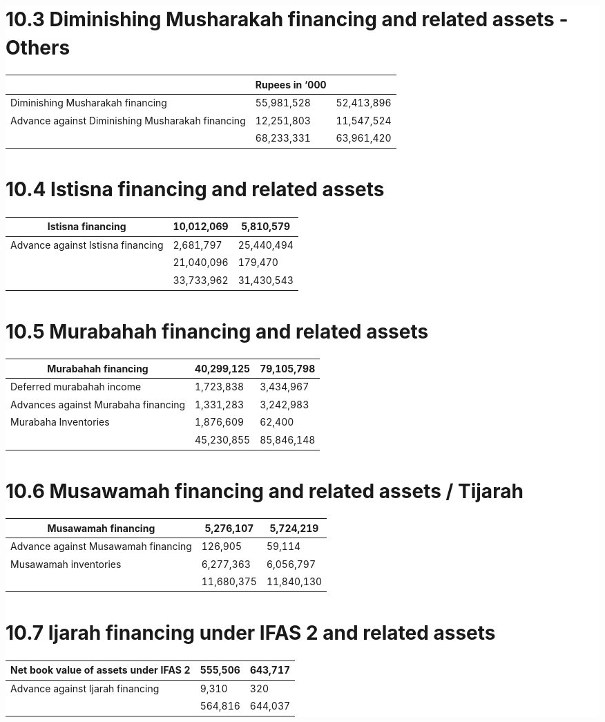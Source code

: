 # 10.3 Diminishing Musharakah financing and related assets - Others

|                                                  | Rupees in ‘000 |            |
| ------------------------------------------------ | -------------- | ---------- |
| Diminishing Musharakah financing                 | 55,981,528     | 52,413,896 |
| Advance against Diminishing Musharakah financing | 12,251,803     | 11,547,524 |
|                                                  | 68,233,331     | 63,961,420 |

# 10.4 Istisna financing and related assets

| Istisna financing                 | 10,012,069 | 5,810,579  |
| --------------------------------- | ---------- | ---------- |
| Advance against Istisna financing | 2,681,797  | 25,440,494 |
|                                   | 21,040,096 | 179,470    |
|                                   | 33,733,962 | 31,430,543 |

# 10.5 Murabahah financing and related assets

| Murabahah financing                 | 40,299,125 | 79,105,798 |
| ----------------------------------- | ---------- | ---------- |
| Deferred murabahah income           | 1,723,838  | 3,434,967  |
| Advances against Murabaha financing | 1,331,283  | 3,242,983  |
| Murabaha Inventories                | 1,876,609  | 62,400     |
|                                     | 45,230,855 | 85,846,148 |

# 10.6 Musawamah financing and related assets / Tijarah

| Musawamah financing                 | 5,276,107  | 5,724,219  |
| ----------------------------------- | ---------- | ---------- |
| Advance against Musawamah financing | 126,905    | 59,114     |
| Musawamah inventories               | 6,277,363  | 6,056,797  |
|                                     | 11,680,375 | 11,840,130 |

# 10.7 Ijarah financing under IFAS 2 and related assets

| Net book value of assets under IFAS 2 | 555,506 | 643,717 |
| ------------------------------------- | ------- | ------- |
| Advance against Ijarah financing      | 9,310   | 320     |
|                                       | 564,816 | 644,037 |
